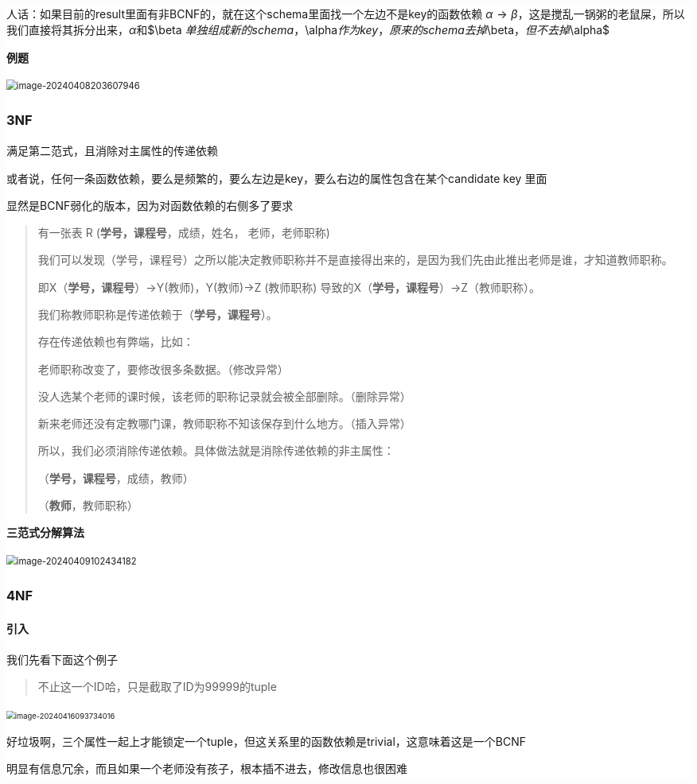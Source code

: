 人话：如果目前的result里面有非BCNF的，就在这个schema里面找一个左边不是key的函数依赖 $\alpha \rightarrow \beta$，这是搅乱一锅粥的老鼠屎，所以我们直接将其拆分出来，$\alpha$和$\beta $单独组成新的schema，$\alpha$作为key，原来的schema去掉$\beta$，但不去掉$\alpha$

**例题**

<img src="https://raw.githubusercontent.com/RimLutienpeist/image-hosting/main/image-20240408203607946.png" alt="image-20240408203607946" style="zoom:80%;" />

### 3NF

满足第二范式，且消除对主属性的传递依赖

或者说，任何一条函数依赖，要么是频繁的，要么左边是key，要么右边的属性包含在某个candidate key 里面

显然是BCNF弱化的版本，因为对函数依赖的右侧多了要求

> 有一张表 R (**学号，课程号**，成绩，姓名， 老师，老师职称)
>
> 我们可以发现（学号，课程号）之所以能决定教师职称并不是直接得出来的，是因为我们先由此推出老师是谁，才知道教师职称。
>
> 即X（**学号，课程号**）→Y(教师)，Y(教师)→Z (教师职称) 导致的X（**学号，课程号**）→Z（教师职称）。
>
> 我们称教师职称是传递依赖于（**学号，课程号**）。
>
> 存在传递依赖也有弊端，比如：
>
> 老师职称改变了，要修改很多条数据。（修改异常）
>
> 没人选某个老师的课时候，该老师的职称记录就会被全部删除。（删除异常）
>
> 新来老师还没有定教哪门课，教师职称不知该保存到什么地方。（插入异常）
>
> 所以，我们必须消除传递依赖。具体做法就是消除传递依赖的非主属性：
>
> （**学号，课程号**，成绩，教师）
>
> （**教师**，教师职称）

**三范式分解算法**

<img src="https://raw.githubusercontent.com/RimLutienpeist/image-hosting/main/image-20240409102434182.png" alt="image-20240409102434182" style="zoom:80%;" />

### 4NF

#### 引入

我们先看下面这个例子

> 不止这一个ID哈，只是截取了ID为99999的tuple

<img src="https://raw.githubusercontent.com/RimLutienpeist/image-hosting/main/image-20240416093734016.png" alt="image-20240416093734016" style="zoom:67%;" />

好垃圾啊，三个属性一起上才能锁定一个tuple，但这关系里的函数依赖是trivial，这意味着这是一个BCNF

明显有信息冗余，而且如果一个老师没有孩子，根本插不进去，修改信息也很困难
